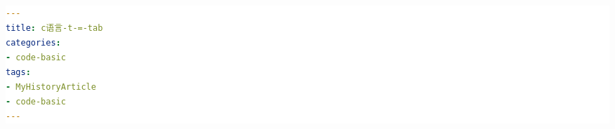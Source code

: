 ```yaml
---
title: c语言-t-=-tab
categories:
- code-basic
tags:
- MyHistoryArticle
- code-basic
---
```

<!DOCTYPE html>
<html lang="en">
  <head>
    <meta charset="utf-8">
    <meta name="viewport" content="width=device-width, initial-scale=1.0">
    <title>c语言\t = tab</title>
    <style type="text/css" media="all">
      body {
        margin: 0;
        font-family: "Helvetica Neue", Helvetica, Arial, "Hiragino Sans GB", sans-serif;
        font-size: 14px;
        line-height: 20px;
        color: #777;
        background-color: white;
      }
      .container {
        width: 700px;
        margin-right: auto;
        margin-left: auto;
      }

      .post {
        font-family: Georgia, "Times New Roman", Times, "SimSun", serif;
        position: relative;
        padding: 70px;
        bottom: 0;
        overflow-y: auto;
        font-size: 16px;
        font-weight: normal;
        line-height: 25px;
        color: #515151;
      }

      .post h1{
        font-size: 50px;
        font-weight: 500;
        line-height: 60px;
        margin-bottom: 40px;
        color: inherit;
      }

      .post p {
        margin: 0 0 35px 0;
      }
